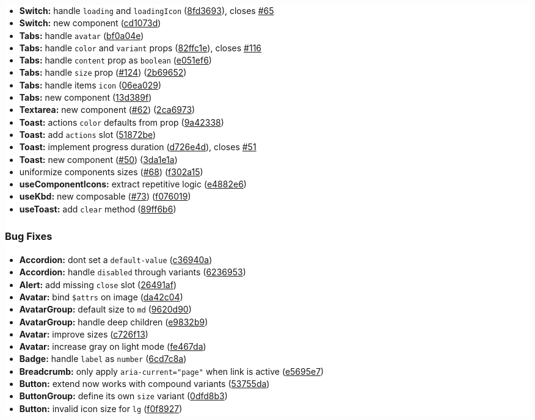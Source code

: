 * **Switch:** handle `loading` and `loadingIcon` ([8fd3693](https://github.com/nuxt/ui/commit/8fd369372ba54d7ac2efa3d0186498d8e1608c41)), closes [#65](https://github.com/nuxt/ui/issues/65)
* **Switch:** new component ([cd1073d](https://github.com/nuxt/ui/commit/cd1073d93876c6f15f71bcd8d5c4c4bc76492330))
* **Tabs:** handle `avatar` ([bf0a04e](https://github.com/nuxt/ui/commit/bf0a04eb8bda666df2c88f7d0ea121c135f7d065))
* **Tabs:** handle `color` and `variant` props ([82ffc1e](https://github.com/nuxt/ui/commit/82ffc1ed574d741be03c43dfa300fefca0d042e0)), closes [#116](https://github.com/nuxt/ui/issues/116)
* **Tabs:** handle `content` prop as `boolean` ([e051ef6](https://github.com/nuxt/ui/commit/e051ef682aa7d4ec91b7145c1d96bb1d9913ad2d))
* **Tabs:** handle `size` prop ([#124](https://github.com/nuxt/ui/issues/124)) ([2b69652](https://github.com/nuxt/ui/commit/2b6965211dd9193026b85576d292f9f5138f99e6))
* **Tabs:** handle items `icon` ([06ea029](https://github.com/nuxt/ui/commit/06ea029ef624116792230fdb57cdcee13b610fc0))
* **Tabs:** new component ([13d389f](https://github.com/nuxt/ui/commit/13d389fd3979f089e37006741f51400168e58631))
* **Textarea:** new component ([#62](https://github.com/nuxt/ui/issues/62)) ([2ca6973](https://github.com/nuxt/ui/commit/2ca697333790efe3304f1f03b12be53912bdaf2d))
* **Toast:** actions `color` defaults from prop ([9a42338](https://github.com/nuxt/ui/commit/9a42338da377cc538fddad3c37143a6d74527a9b))
* **Toast:** add `actions` slot ([51872be](https://github.com/nuxt/ui/commit/51872bef6c7187450b63a4b88e4f6e714efd146a))
* **Toast:** implement progress duration ([d726e4d](https://github.com/nuxt/ui/commit/d726e4ddacc68c8bd63084bfbd32893e292d3846)), closes [#51](https://github.com/nuxt/ui/issues/51)
* **Toast:** new component ([#50](https://github.com/nuxt/ui/issues/50)) ([3da1e1a](https://github.com/nuxt/ui/commit/3da1e1a5183852011beadb91af4edbeb3f233e39))
* uniformize components sizes ([#68](https://github.com/nuxt/ui/issues/68)) ([f302a15](https://github.com/nuxt/ui/commit/f302a159727e44dce8f12909c3fbe316efe8b1e4))
* **useComponentIcons:** extract repetitive logic ([e4882e6](https://github.com/nuxt/ui/commit/e4882e6804394ab448dbdbb3673adadb80faafe2))
* **useKbd:** new composable ([#73](https://github.com/nuxt/ui/issues/73)) ([f076019](https://github.com/nuxt/ui/commit/f076019f8f84f2c71c66bfa806d7861ccf8fb959))
* **useToast:** add `clear` method ([89ff6b6](https://github.com/nuxt/ui/commit/89ff6b6702179fde2fff3294a1909463883378ae))


### Bug Fixes

* **Accordion:** dont set a `default-value` ([c36940a](https://github.com/nuxt/ui/commit/c36940a2210219aa36076b480740c044a536634f))
* **Accordion:** handle `disabled` through variants ([6236953](https://github.com/nuxt/ui/commit/6236953ed068721348f912b9033b1fa1beb378ab))
* **Alert:** add missing `close` slot ([26491af](https://github.com/nuxt/ui/commit/26491afcd10509f0f7d4cf8ea6e108f08f525f64))
* **Avatar:** bind `$attrs` on image ([da42c04](https://github.com/nuxt/ui/commit/da42c0489a501724e5bbcfedc76103df3d84f35d))
* **AvatarGroup:** default size to `md` ([9620d90](https://github.com/nuxt/ui/commit/9620d903c5471b76da3d7465d702d0e347c83892))
* **AvatarGroup:** handle deep children ([e9832b9](https://github.com/nuxt/ui/commit/e9832b95f56f97665be82ffe16e7cad72dc62f90))
* **Avatar:** improve sizes ([c726f13](https://github.com/nuxt/ui/commit/c726f13ac2a57a3de36d2c596d5a6ac086fa1a95))
* **Avatar:** increase gray on light mode ([fe467da](https://github.com/nuxt/ui/commit/fe467da9bfec5890bde8130832d4f89f954c84e8))
* **Badge:** handle `label` as `number` ([6cd7c8a](https://github.com/nuxt/ui/commit/6cd7c8a5fbe17c40610163258800f2034a2ba6ad))
* **Breadcrumb:** only apply `aria-current="page"` when link is active ([e5695e7](https://github.com/nuxt/ui/commit/e5695e78bc04827a1f774c4a39d9428eb31941e7))
* **Button:** extend now works with compound variants ([53755da](https://github.com/nuxt/ui/commit/53755da8359d8d5ffa4426b4f696489ebbe51f47))
* **ButtonGroup:** define its own `size` variant ([0dfd8b3](https://github.com/nuxt/ui/commit/0dfd8b3248d2f0fe6422ff4f03f027427282639b))
* **Button:** invalid icon size for `lg` ([f0f8927](https://github.com/nuxt/ui/commit/f0f89272a0992bdd1bba32e3458c864f665d5f58))